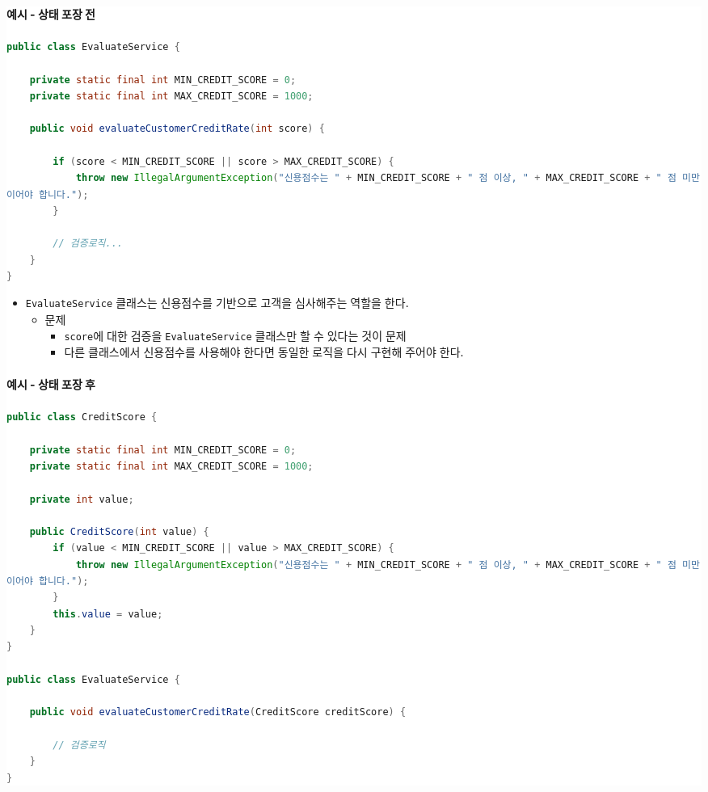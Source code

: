 #### 예시 - 상태 포장 전

```java
public class EvaluateService {

    private static final int MIN_CREDIT_SCORE = 0;
    private static final int MAX_CREDIT_SCORE = 1000;

    public void evaluateCustomerCreditRate(int score) {

        if (score < MIN_CREDIT_SCORE || score > MAX_CREDIT_SCORE) {
            throw new IllegalArgumentException("신용점수는 " + MIN_CREDIT_SCORE + " 점 이상, " + MAX_CREDIT_SCORE + " 점 미만이어야 합니다.");
        }

        // 검증로직...
    }
}
```

- `EvaluateService` 클래스는 신용점수를 기반으로 고객을 심사해주는 역할을 한다.
  - 문제
    - `score`에 대한 검증을 `EvaluateService` 클래스만 할 수 있다는 것이 문제
    - 다른 클래스에서 신용점수를 사용해야 한다면 동일한 로직을 다시 구현해 주어야 한다.

#### 예시 - 상태 포장 후

```java
public class CreditScore {

    private static final int MIN_CREDIT_SCORE = 0;
    private static final int MAX_CREDIT_SCORE = 1000;

    private int value;

    public CreditScore(int value) {
        if (value < MIN_CREDIT_SCORE || value > MAX_CREDIT_SCORE) {
            throw new IllegalArgumentException("신용점수는 " + MIN_CREDIT_SCORE + " 점 이상, " + MAX_CREDIT_SCORE + " 점 미만이어야 합니다.");
        }
        this.value = value;
    }
}

public class EvaluateService {

    public void evaluateCustomerCreditRate(CreditScore creditScore) {
        
        // 검증로직
    }
}
```
